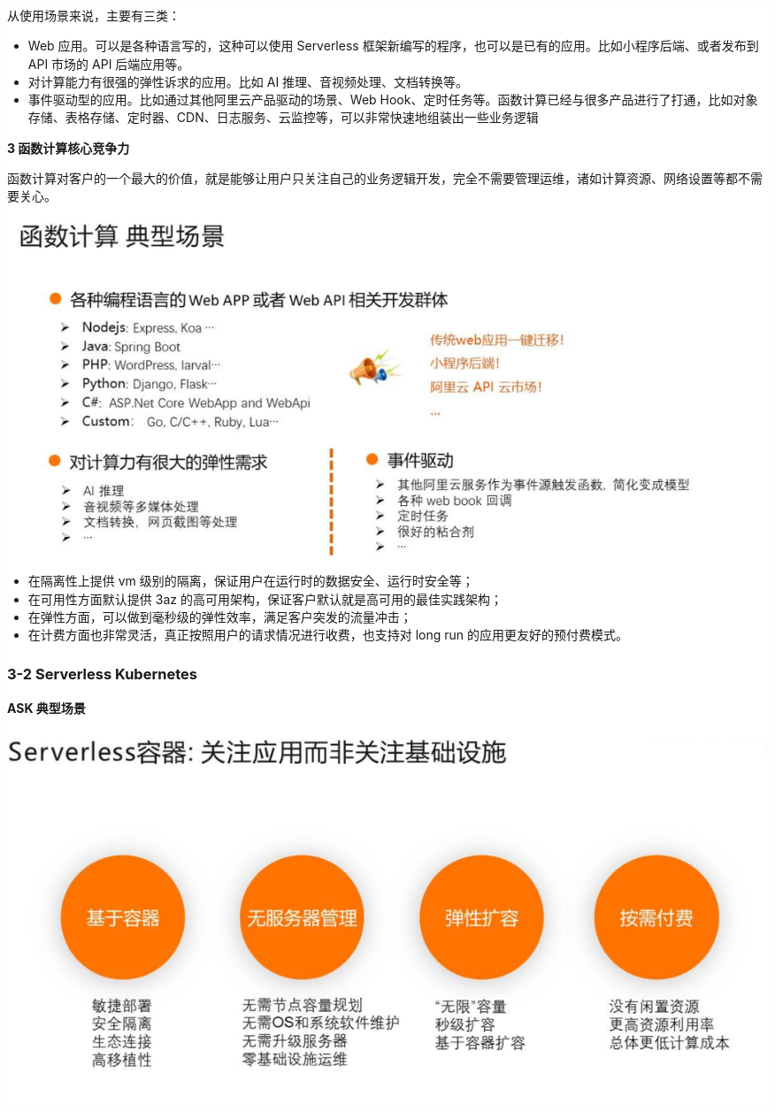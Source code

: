 从使用场景来说，主要有三类：

* Web 应用。可以是各种语言写的，这种可以使用 Serverless 框架新编写的程序，也可以是已有的应用。比如小程序后端、或者发布到 API 市场的 API 后端应用等。
* 对计算能力有很强的弹性诉求的应用。比如 AI 推理、音视频处理、文档转换等。
* 事件驱动型的应用。比如通过其他阿里云产品驱动的场景、Web Hook、定时任务等。函数计算已经与很多产品进行了打通，比如对象存储、表格存储、定时器、CDN、日志服务、云监控等，可以非常快速地组装出一些业务逻辑

**3 函数计算核心竞争力**

函数计算对客户的一个最大的价值，就是能够让用户只关注自己的业务逻辑开发，完全不需要管理运维，诸如计算资源、网络设置等都不需要关心。

![Alt Image Text](../images/chap4_1_9.png "Body image") 

* 在隔离性上提供 vm 级别的隔离，保证用户在运行时的数据安全、运行时安全等；
* 在可用性方面默认提供 3az 的高可用架构，保证客户默认就是高可用的最佳实践架构；
* 在弹性方面，可以做到毫秒级的弹性效率，满足客户突发的流量冲击；
* 在计费方面也非常灵活，真正按照用户的请求情况进行收费，也支持对 long run 的应用更友好的预付费模式。


### **3-2 Serverless Kubernetes**

**ASK 典型场景**

![Alt Image Text](../images/chap4_1_10.png "Body image") 

